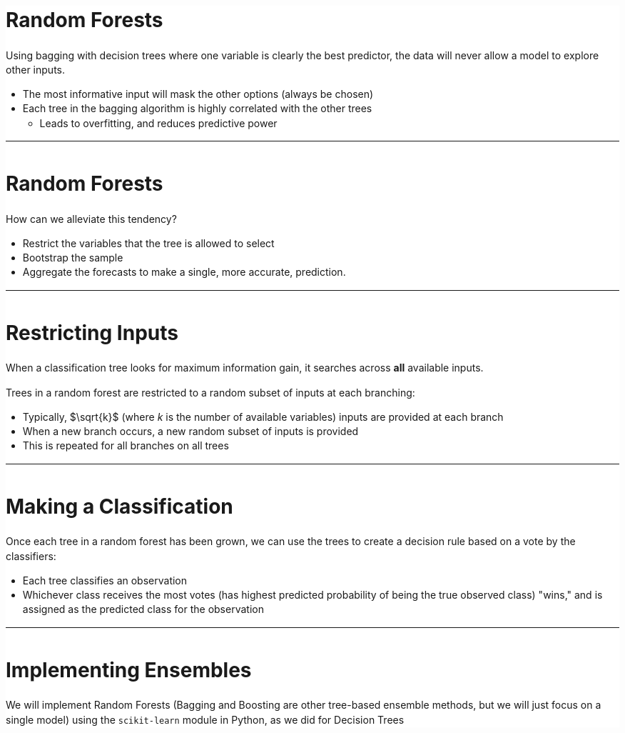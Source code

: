 
# Random Forests

Using bagging with decision trees where one variable is clearly the best predictor, the data will never allow a model to explore other inputs.
- The most informative input will mask the other options (always be chosen)
- Each tree in the bagging algorithm is highly correlated with the other trees
	- Leads to overfitting, and reduces predictive power

---

# Random Forests

How can we alleviate this tendency?
- Restrict the variables that the tree is allowed to select
- Bootstrap the sample
- Aggregate the forecasts to make a single, more accurate, prediction.

---

# Restricting Inputs

When a classification tree looks for maximum information gain, it searches across **all** available inputs.

Trees in a random forest are restricted to a random subset of inputs at each branching:
- Typically, $\sqrt{k}$ (where $k$ is the number of available variables) inputs are provided at each branch
- When a new branch occurs, a new random subset of inputs is provided
- This is repeated for all branches on all trees

---

# Making a Classification

Once each tree in a random forest has been grown, we can use the trees to create a decision rule based on a vote by the classifiers:
- Each tree classifies an observation
- Whichever class receives the most votes (has highest predicted probability of being the true observed class) "wins," and is assigned as the predicted class for the observation


---

# Implementing Ensembles

We will implement Random Forests (Bagging and Boosting are other tree-based ensemble methods, but we will just focus on a single model) using the ```scikit-learn``` module in Python, as we did for Decision Trees
